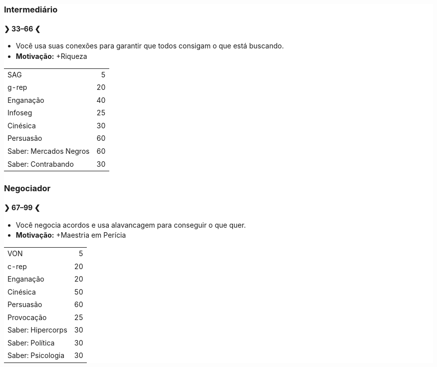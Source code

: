 







### Intermediário



**❯ 33–66 ❮**



- Você usa suas conexões para garantir que todos consigam o que está buscando.
- **Motivação:** +Riqueza





|                                                     |    |
|:--------------------------------------------------- | --:|
| SAG                                                 |  5 |
| g-rep                  | 20 |
| Enganação              | 40 |
| Infoseg                                             | 25 |
| Cinésica                                            | 30 |
| Persuasão                                           | 60 |
| Saber: Mercados Negros | 60 |
| Saber: Contrabando                                  | 30 |









### Negociador



**❯ 67–99 ❮**



- Você negocia acordos e usa alavancagem para conseguir o que quer.
- **Motivação:** +Maestria em Perícia





|                                                |    |
|:---------------------------------------------- | --:|
| VON                                            |  5 |
| c-rep             | 20 |
| Enganação         | 20 |
| Cinésica                                       | 50 |
| Persuasão                                      | 60 |
| Provocação                                     | 25 |
| Saber: Hipercorps | 30 |
| Saber: Política                                | 30 |
| Saber: Psicologia                              | 30 |